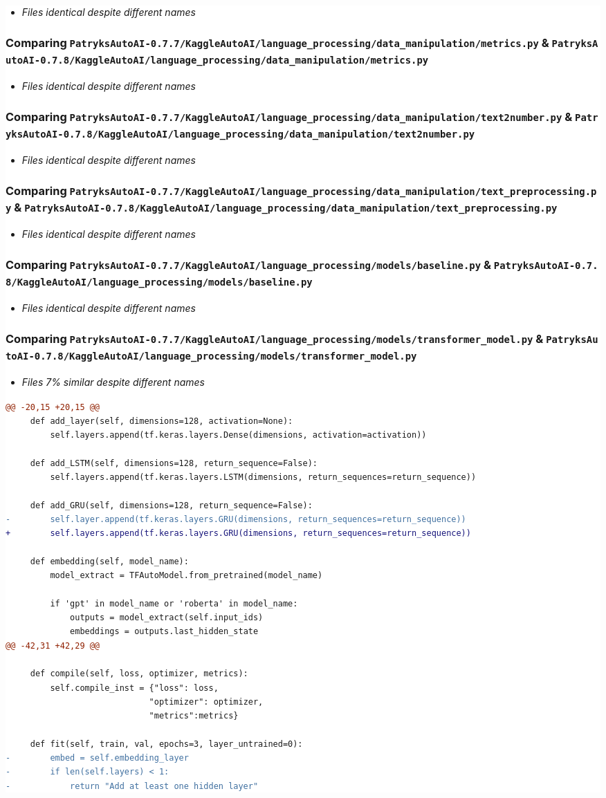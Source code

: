  * *Files identical despite different names*

### Comparing `PatryksAutoAI-0.7.7/KaggleAutoAI/language_processing/data_manipulation/metrics.py` & `PatryksAutoAI-0.7.8/KaggleAutoAI/language_processing/data_manipulation/metrics.py`

 * *Files identical despite different names*

### Comparing `PatryksAutoAI-0.7.7/KaggleAutoAI/language_processing/data_manipulation/text2number.py` & `PatryksAutoAI-0.7.8/KaggleAutoAI/language_processing/data_manipulation/text2number.py`

 * *Files identical despite different names*

### Comparing `PatryksAutoAI-0.7.7/KaggleAutoAI/language_processing/data_manipulation/text_preprocessing.py` & `PatryksAutoAI-0.7.8/KaggleAutoAI/language_processing/data_manipulation/text_preprocessing.py`

 * *Files identical despite different names*

### Comparing `PatryksAutoAI-0.7.7/KaggleAutoAI/language_processing/models/baseline.py` & `PatryksAutoAI-0.7.8/KaggleAutoAI/language_processing/models/baseline.py`

 * *Files identical despite different names*

### Comparing `PatryksAutoAI-0.7.7/KaggleAutoAI/language_processing/models/transformer_model.py` & `PatryksAutoAI-0.7.8/KaggleAutoAI/language_processing/models/transformer_model.py`

 * *Files 7% similar despite different names*

```diff
@@ -20,15 +20,15 @@
     def add_layer(self, dimensions=128, activation=None):
         self.layers.append(tf.keras.layers.Dense(dimensions, activation=activation))
 
     def add_LSTM(self, dimensions=128, return_sequence=False):
         self.layers.append(tf.keras.layers.LSTM(dimensions, return_sequences=return_sequence))
 
     def add_GRU(self, dimensions=128, return_sequence=False):
-        self.layer.append(tf.keras.layers.GRU(dimensions, return_sequences=return_sequence))
+        self.layers.append(tf.keras.layers.GRU(dimensions, return_sequences=return_sequence))
 
     def embedding(self, model_name):        
         model_extract = TFAutoModel.from_pretrained(model_name)
         
         if 'gpt' in model_name or 'roberta' in model_name:
             outputs = model_extract(self.input_ids)
             embeddings = outputs.last_hidden_state
@@ -42,31 +42,29 @@
     
     def compile(self, loss, optimizer, metrics):
         self.compile_inst = {"loss": loss,
                             "optimizer": optimizer,
                             "metrics":metrics}
 
     def fit(self, train, val, epochs=3, layer_untrained=0):
-        embed = self.embedding_layer
-        if len(self.layers) < 1:
-            return "Add at least one hidden layer"
```